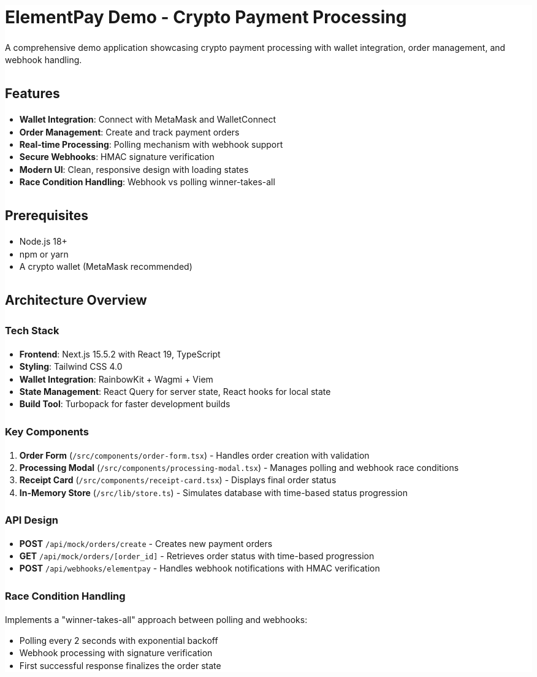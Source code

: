 # ElementPay Demo - Crypto Payment Processing

A comprehensive demo application showcasing crypto payment processing with wallet integration, order management, and webhook handling.

## Features

- **Wallet Integration**: Connect with MetaMask and WalletConnect
- **Order Management**: Create and track payment orders
- **Real-time Processing**: Polling mechanism with webhook support
- **Secure Webhooks**: HMAC signature verification
- **Modern UI**: Clean, responsive design with loading states
- **Race Condition Handling**: Webhook vs polling winner-takes-all

## Prerequisites

- Node.js 18+ 
- npm or yarn
- A crypto wallet (MetaMask recommended)

## Architecture Overview

### Tech Stack
- **Frontend**: Next.js 15.5.2 with React 19, TypeScript
- **Styling**: Tailwind CSS 4.0
- **Wallet Integration**: RainbowKit + Wagmi + Viem
- **State Management**: React Query for server state, React hooks for local state
- **Build Tool**: Turbopack for faster development builds

### Key Components
1. **Order Form** (`/src/components/order-form.tsx`) - Handles order creation with validation
2. **Processing Modal** (`/src/components/processing-modal.tsx`) - Manages polling and webhook race conditions
3. **Receipt Card** (`/src/components/receipt-card.tsx`) - Displays final order status
4. **In-Memory Store** (`/src/lib/store.ts`) - Simulates database with time-based status progression

### API Design
- **POST** `/api/mock/orders/create` - Creates new payment orders
- **GET** `/api/mock/orders/[order_id]` - Retrieves order status with time-based progression
- **POST** `/api/webhooks/elementpay` - Handles webhook notifications with HMAC verification

### Race Condition Handling
Implements a "winner-takes-all" approach between polling and webhooks:
- Polling every 2 seconds with exponential backoff
- Webhook processing with signature verification
- First successful response finalizes the order state

